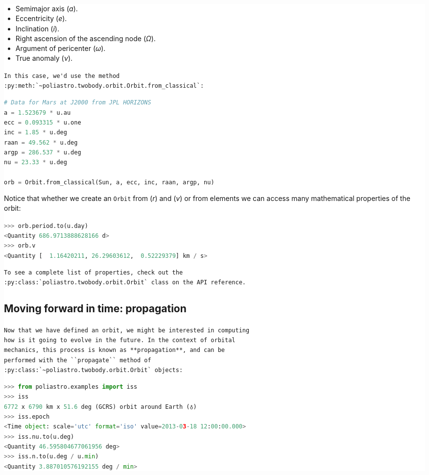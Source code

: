 - Semimajor axis $(a)$.
- Eccentricity $(e)$.
- Inclination $(i)$.
- Right ascension of the ascending node $(\Omega)$.
- Argument of pericenter $(\omega)$.
- True anomaly $(\nu)$.

```{eval-rst}
In this case, we'd use the method
:py:meth:`~poliastro.twobody.orbit.Orbit.from_classical`:
```

```python
# Data for Mars at J2000 from JPL HORIZONS
a = 1.523679 * u.au
ecc = 0.093315 * u.one
inc = 1.85 * u.deg
raan = 49.562 * u.deg
argp = 286.537 * u.deg
nu = 23.33 * u.deg

orb = Orbit.from_classical(Sun, a, ecc, inc, raan, argp, nu)
```

Notice that whether we create an `Orbit` from $(r)$ and $(v)$ or from
elements we can access many mathematical properties of the orbit:
```python
>>> orb.period.to(u.day)
<Quantity 686.9713888628166 d>
>>> orb.v
<Quantity [  1.16420211, 26.29603612,  0.52229379] km / s>
```

```{eval-rst}
To see a complete list of properties, check out the
:py:class:`poliastro.twobody.orbit.Orbit` class on the API reference.
```

## Moving forward in time: propagation

```{eval-rst}
Now that we have defined an orbit, we might be interested in computing
how is it going to evolve in the future. In the context of orbital
mechanics, this process is known as **propagation**, and can be
performed with the ``propagate`` method of
:py:class:`~poliastro.twobody.orbit.Orbit` objects:
```

```python   
>>> from poliastro.examples import iss
>>> iss
6772 x 6790 km x 51.6 deg (GCRS) orbit around Earth (♁)
>>> iss.epoch
<Time object: scale='utc' format='iso' value=2013-03-18 12:00:00.000>
>>> iss.nu.to(u.deg)
<Quantity 46.595804677061956 deg>
>>> iss.n.to(u.deg / u.min)
<Quantity 3.887010576192155 deg / min>
```
